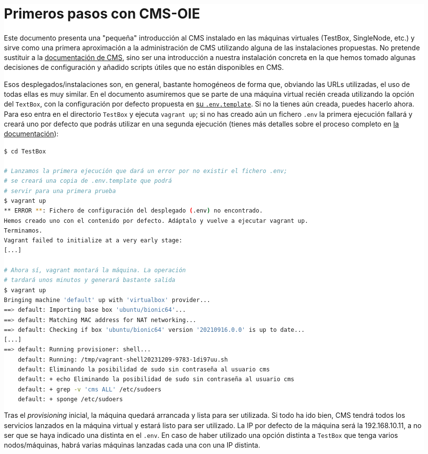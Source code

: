 # Primeros pasos con CMS-OIE

Este documento presenta una "pequeña" introducción al CMS instalado en las
máquinas virtuales (TestBox, SingleNode, etc.) y sirve como una primera
aproximación a la administración de CMS utilizando alguna de las instalaciones
propuestas. No pretende sustituir a la [documentación de CMS](https://cms.readthedocs.io/en/v1.4/),
sino ser una introducción a nuestra instalación concreta en la que hemos
tomado algunas decisiones de configuración y añadido scripts útiles
que no están disponibles en CMS.

Esos desplegados/instalaciones son, en general, bastante homogéneos de forma
que, obviando las URLs utilizadas, el uso de todas ellas es muy similar. En el
documento asumiremos que se parte de una máquina virtual recién creada
utilizando la opción del ```TextBox```, con la configuración por defecto
propuesta en [su `.env.template`](../TestBox/.env.template). Si no la tienes
aún creada, puedes hacerlo ahora. Para eso entra en el directorio ```TestBox```
y ejecuta ```vagrant up```; si no has creado aún un fichero ```.env``` la
primera ejecución fallará y creará uno por defecto que podrás utilizar en una
segunda ejecución (tienes más detalles sobre el proceso completo en
[la documentación](../README.md)):

```bash
$ cd TestBox

# Lanzamos la primera ejecución que dará un error por no existir el fichero .env;
# se creará una copia de .env.template que podrá
# servir para una primera prueba
$ vagrant up
** ERROR **: Fichero de configuración del desplegado (.env) no encontrado.
Hemos creado uno con el contenido por defecto. Adáptalo y vuelve a ejecutar vagrant up.
Terminamos.
Vagrant failed to initialize at a very early stage:
[...]

# Ahora sí, vagrant montará la máquina. La operación
# tardará unos minutos y generará bastante salida
$ vagrant up
Bringing machine 'default' up with 'virtualbox' provider...
==> default: Importing base box 'ubuntu/bionic64'...
==> default: Matching MAC address for NAT networking...
==> default: Checking if box 'ubuntu/bionic64' version '20210916.0.0' is up to date...
[...]
==> default: Running provisioner: shell...
    default: Running: /tmp/vagrant-shell20231209-9783-1di97uu.sh
    default: Eliminando la posibilidad de sudo sin contraseña al usuario cms
    default: + echo Eliminando la posibilidad de sudo sin contraseña al usuario cms
    default: + grep -v 'cms ALL' /etc/sudoers
    default: + sponge /etc/sudoers
```

Tras el *provisioning* inicial, la máquina quedará arrancada y lista
para ser utilizada. Si todo ha ido bien, CMS tendrá todos los
servicios lanzados en la máquina virtual y estará listo para ser
utilizado. La IP por defecto de la máquina será la 192.168.10.11, a no
ser que se haya indicado una distinta en el ```.env```. En caso de
haber utilizado una opción distinta a ```TestBox``` que tenga varios
nodos/máquinas, habrá varias máquinas lanzadas cada una con una IP
distinta.
